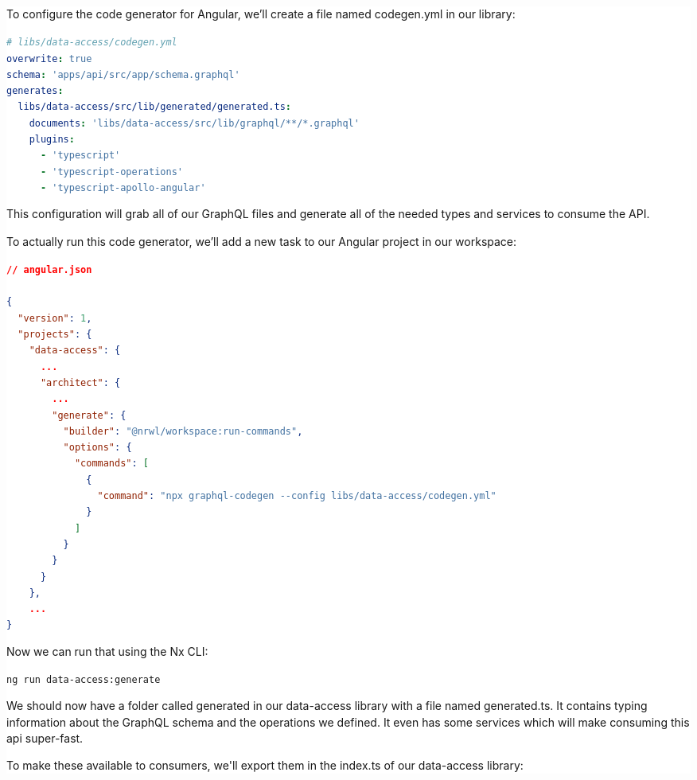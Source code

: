 To configure the code generator for Angular, we’ll create a file named codegen.yml in our library:

```yaml
# libs/data-access/codegen.yml
overwrite: true
schema: 'apps/api/src/app/schema.graphql'
generates:
  libs/data-access/src/lib/generated/generated.ts:
    documents: 'libs/data-access/src/lib/graphql/**/*.graphql'
    plugins:
      - 'typescript'
      - 'typescript-operations'
      - 'typescript-apollo-angular'
```

This configuration will grab all of our GraphQL files and generate all of the needed types and services to consume the API.

To actually run this code generator, we’ll add a new task to our Angular project in our workspace:

```json
// angular.json

{
  "version": 1,
  "projects": {
    "data-access": {
      ...
      "architect": {
        ...
        "generate": {
          "builder": "@nrwl/workspace:run-commands",
          "options": {
            "commands": [
              {
                "command": "npx graphql-codegen --config libs/data-access/codegen.yml"
              }
            ]
          }
        }
      }
    },
    ...
}
```

Now we can run that using the Nx CLI:

`ng run data-access:generate`

We should now have a folder called generated in our data-access library with a file named generated.ts. It contains typing information about the GraphQL schema and the operations we defined. It even has some services which will make consuming this api super-fast.

To make these available to consumers, we'll export them in the index.ts of our data-access library:
